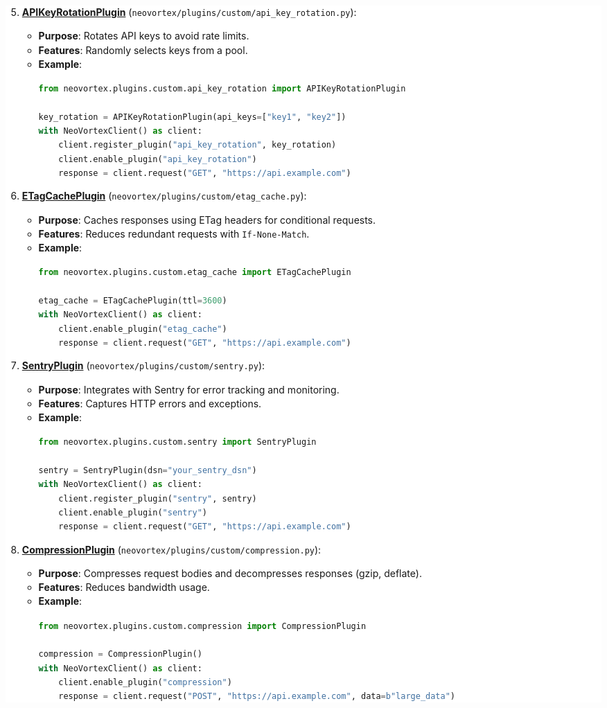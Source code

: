 5. **[APIKeyRotationPlugin](PLUGINS_README.md#apikeyrotationplugin)** (`neovortex/plugins/custom/api_key_rotation.py`):
   - **Purpose**: Rotates API keys to avoid rate limits.
   - **Features**: Randomly selects keys from a pool.
   - **Example**:
     ```python
     from neovortex.plugins.custom.api_key_rotation import APIKeyRotationPlugin

     key_rotation = APIKeyRotationPlugin(api_keys=["key1", "key2"])
     with NeoVortexClient() as client:
         client.register_plugin("api_key_rotation", key_rotation)
         client.enable_plugin("api_key_rotation")
         response = client.request("GET", "https://api.example.com")
     ```

6. **[ETagCachePlugin](PLUGINS_README.md#etagcacheplugin)** (`neovortex/plugins/custom/etag_cache.py`):
   - **Purpose**: Caches responses using ETag headers for conditional requests.
   - **Features**: Reduces redundant requests with `If-None-Match`.
   - **Example**:
     ```python
     from neovortex.plugins.custom.etag_cache import ETagCachePlugin

     etag_cache = ETagCachePlugin(ttl=3600)
     with NeoVortexClient() as client:
         client.enable_plugin("etag_cache")
         response = client.request("GET", "https://api.example.com")
     ```

7. **[SentryPlugin](PLUGINS_README.md#sentryplugin)** (`neovortex/plugins/custom/sentry.py`):
   - **Purpose**: Integrates with Sentry for error tracking and monitoring.
   - **Features**: Captures HTTP errors and exceptions.
   - **Example**:
     ```python
     from neovortex.plugins.custom.sentry import SentryPlugin

     sentry = SentryPlugin(dsn="your_sentry_dsn")
     with NeoVortexClient() as client:
         client.register_plugin("sentry", sentry)
         client.enable_plugin("sentry")
         response = client.request("GET", "https://api.example.com")
     ```

8. **[CompressionPlugin](PLUGINS_README.md#compressionplugin)** (`neovortex/plugins/custom/compression.py`):
   - **Purpose**: Compresses request bodies and decompresses responses (gzip, deflate).
   - **Features**: Reduces bandwidth usage.
   - **Example**:
     ```python
     from neovortex.plugins.custom.compression import CompressionPlugin

     compression = CompressionPlugin()
     with NeoVortexClient() as client:
         client.enable_plugin("compression")
         response = client.request("POST", "https://api.example.com", data=b"large_data")
     ```
